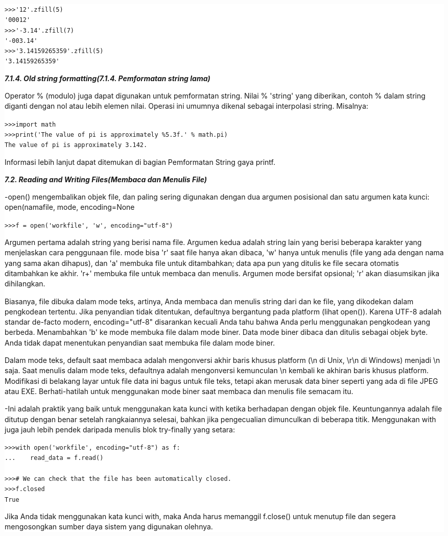     >>>'12'.zfill(5)
    '00012'
    >>>'-3.14'.zfill(7)
    '-003.14'
    >>>'3.14159265359'.zfill(5)
    '3.14159265359'
***7.1.4. Old string formatting(7.1.4. Pemformatan string lama)***

Operator % (modulo) juga dapat digunakan untuk pemformatan string. Nilai % 'string' yang diberikan, contoh % dalam string diganti dengan nol atau lebih elemen nilai. Operasi ini umumnya dikenal sebagai interpolasi string. Misalnya:

    >>>import math
    >>>print('The value of pi is approximately %5.3f.' % math.pi)
    The value of pi is approximately 3.142.

Informasi lebih lanjut dapat ditemukan di bagian Pemformatan String gaya printf.

***7.2. Reading and Writing Files(Membaca dan Menulis File)***


-open() mengembalikan objek file, dan paling sering digunakan dengan dua argumen posisional dan satu argumen kata kunci: open(namafile, mode, encoding=None

    >>>f = open('workfile', 'w', encoding="utf-8")
Argumen pertama adalah string yang berisi nama file. Argumen kedua adalah string lain yang berisi beberapa karakter yang menjelaskan cara penggunaan file. mode bisa 'r' saat file hanya akan dibaca, 'w' hanya untuk menulis (file yang ada dengan nama yang sama akan dihapus), dan 'a' membuka file untuk ditambahkan; data apa pun yang ditulis ke file secara otomatis ditambahkan ke akhir. 'r+' membuka file untuk membaca dan menulis. Argumen mode bersifat opsional; 'r' akan diasumsikan jika dihilangkan.

Biasanya, file dibuka dalam mode teks, artinya, Anda membaca dan menulis string dari dan ke file, yang dikodekan dalam pengkodean tertentu. Jika penyandian tidak ditentukan, defaultnya bergantung pada platform (lihat open()). Karena UTF-8 adalah standar de-facto modern, encoding="utf-8" disarankan kecuali Anda tahu bahwa Anda perlu menggunakan pengkodean yang berbeda. Menambahkan 'b' ke mode membuka file dalam mode biner. Data mode biner dibaca dan ditulis sebagai objek byte. Anda tidak dapat menentukan penyandian saat membuka file dalam mode biner.

Dalam mode teks, default saat membaca adalah mengonversi akhir baris khusus platform (\n di Unix, \r\n di Windows) menjadi \n saja. Saat menulis dalam mode teks, defaultnya adalah mengonversi kemunculan \n kembali ke akhiran baris khusus platform. Modifikasi di belakang layar untuk file data ini bagus untuk file teks, tetapi akan merusak data biner seperti yang ada di file JPEG atau EXE. Berhati-hatilah untuk menggunakan mode biner saat membaca dan menulis file semacam itu.

-Ini adalah praktik yang baik untuk menggunakan kata kunci with ketika berhadapan dengan objek file. Keuntungannya adalah file ditutup dengan benar setelah rangkaiannya selesai, bahkan jika pengecualian dimunculkan di beberapa titik. Menggunakan with juga jauh lebih pendek daripada menulis blok try-finally yang setara:

    >>>with open('workfile', encoding="utf-8") as f:
    ...    read_data = f.read()

    >>># We can check that the file has been automatically closed.
    >>>f.closed
    True
Jika Anda tidak menggunakan kata kunci with, maka Anda harus memanggil f.close() untuk menutup file dan segera mengosongkan sumber daya sistem yang digunakan olehnya.

